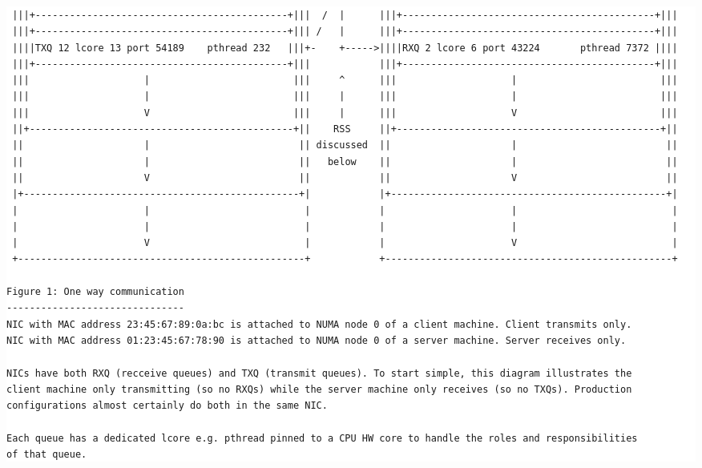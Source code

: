 ```
 |||+--------------------------------------------+|||  /  |      |||+--------------------------------------------+|||                                 
 |||+--------------------------------------------+||| /   |      |||+--------------------------------------------+|||                                 
 ||||TXQ 12 lcore 13 port 54189    pthread 232   |||+-    +----->||||RXQ 2 lcore 6 port 43224       pthread 7372 ||||                                 
 |||+--------------------------------------------+|||            |||+--------------------------------------------+|||                                 
 |||                    |                         |||     ^      |||                    |                         |||                                 
 |||                    |                         |||     |      |||                    |                         |||                                 
 |||                    V                         |||     |      |||                    V                         |||                                 
 ||+----------------------------------------------+||    RSS     ||+----------------------------------------------+||                                 
 ||                     |                          || discussed  ||                     |                          ||                                 
 ||                     |                          ||   below    ||                     |                          ||                                 
 ||                     V                          ||            ||                     V                          ||                                 
 |+------------------------------------------------+|            |+------------------------------------------------+|                                 
 |                      |                           |            |                      |                           |                                 
 |                      |                           |            |                      |                           |                                 
 |                      V                           |            |                      V                           |                                 
 +--------------------------------------------------+            +--------------------------------------------------+                                 

Figure 1: One way communication
-------------------------------
NIC with MAC address 23:45:67:89:0a:bc is attached to NUMA node 0 of a client machine. Client transmits only.
NIC with MAC address 01:23:45:67:78:90 is attached to NUMA node 0 of a server machine. Server receives only.

NICs have both RXQ (recceive queues) and TXQ (transmit queues). To start simple, this diagram illustrates the
client machine only transmitting (so no RXQs) while the server machine only receives (so no TXQs). Production
configurations almost certainly do both in the same NIC.

Each queue has a dedicated lcore e.g. pthread pinned to a CPU HW core to handle the roles and responsibilities
of that queue.
``` 
